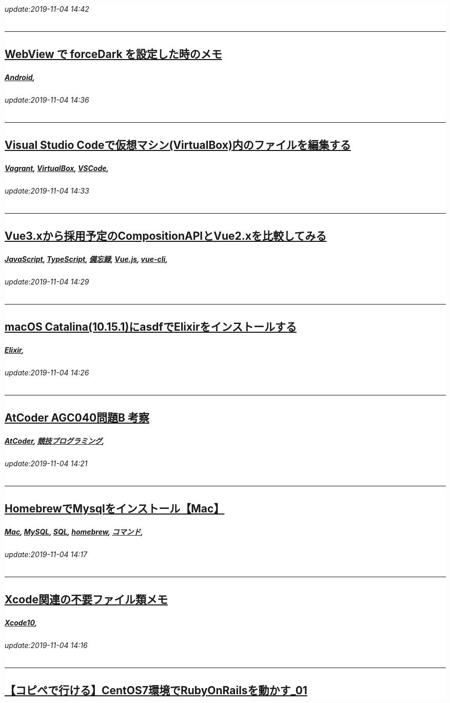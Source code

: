 ###### update:2019-11-04 14:42
---
## [WebView で forceDark を設定した時のメモ](https://qiita.com/NUmeroDev/items/7141cebed652964e62df)
##### [Android](https://qiita.com/tags/Android), 
###### update:2019-11-04 14:36
---
## [Visual Studio Codeで仮想マシン(VirtualBox)内のファイルを編集する](https://qiita.com/Yuu94/items/6291f0aef2eac7827d84)
##### [Vagrant](https://qiita.com/tags/Vagrant), [VirtualBox](https://qiita.com/tags/VirtualBox), [VSCode](https://qiita.com/tags/VSCode), 
###### update:2019-11-04 14:33
---
## [Vue3.xから採用予定のCompositionAPIとVue2.xを比較してみる](https://qiita.com/tomopict/items/95ef9e043c1fc4d9f218)
##### [JavaScript](https://qiita.com/tags/JavaScript), [TypeScript](https://qiita.com/tags/TypeScript), [備忘録](https://qiita.com/tags/備忘録), [Vue.js](https://qiita.com/tags/Vue.js), [vue-cli](https://qiita.com/tags/vue-cli), 
###### update:2019-11-04 14:29
---
## [macOS Catalina(10.15.1)にasdfでElixirをインストールする](https://qiita.com/torifukukaiou/items/75fa25c55ce2f0b92496)
##### [Elixir](https://qiita.com/tags/Elixir), 
###### update:2019-11-04 14:26
---
## [AtCoder AGC040問題B 考察](https://qiita.com/MyOden/items/6c17483129e385b8cf79)
##### [AtCoder](https://qiita.com/tags/AtCoder), [競技プログラミング](https://qiita.com/tags/競技プログラミング), 
###### update:2019-11-04 14:21
---
## [HomebrewでMysqlをインストール【Mac】](https://qiita.com/y-136/items/bcd809f700d14f085453)
##### [Mac](https://qiita.com/tags/Mac), [MySQL](https://qiita.com/tags/MySQL), [SQL](https://qiita.com/tags/SQL), [homebrew](https://qiita.com/tags/homebrew), [コマンド](https://qiita.com/tags/コマンド), 
###### update:2019-11-04 14:17
---
## [Xcode関連の不要ファイル類メモ](https://qiita.com/beesk/items/8650f95f9ae019c245e2)
##### [Xcode10](https://qiita.com/tags/Xcode10), 
###### update:2019-11-04 14:16
---
## [【コピペで行ける】CentOS7環境でRubyOnRailsを動かす_01](https://qiita.com/tmorikawa9/items/cef6c69a9514433e354a)